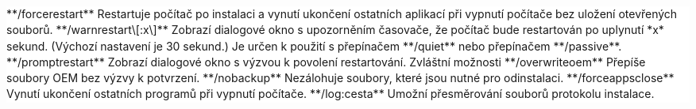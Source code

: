 <tr>
<td style="border:1px solid black;">
**/forcerestart**
</td>
<td style="border:1px solid black;">
Restartuje počítač po instalaci a vynutí ukončení ostatních aplikací při vypnutí počítače bez uložení otevřených souborů.
</td>
</tr>
<tr class="alternateRow">
<td style="border:1px solid black;">
**/warnrestart\[:x\]**
</td>
<td style="border:1px solid black;">
Zobrazí dialogové okno s upozorněním časovače, že počítač bude restartován po uplynutí *x* sekund. (Výchozí nastavení je 30 sekund.) Je určen k použití s přepínačem **/quiet** nebo přepínačem **/passive**.
</td>
</tr>
<tr>
<td style="border:1px solid black;">
**/promptrestart**
</td>
<td style="border:1px solid black;">
Zobrazí dialogové okno s výzvou k povolení restartování.
</td>
</tr>
<tr>
<th colspan="2">
Zvláštní možnosti
</th>
</tr>
<tr class="alternateRow">
<td style="border:1px solid black;">
**/overwriteoem**
</td>
<td style="border:1px solid black;">
Přepíše soubory OEM bez výzvy k potvrzení.
</td>
</tr>
<tr>
<td style="border:1px solid black;">
**/nobackup**
</td>
<td style="border:1px solid black;">
Nezálohuje soubory, které jsou nutné pro odinstalaci.
</td>
</tr>
<tr class="alternateRow">
<td style="border:1px solid black;">
**/forceappsclose**
</td>
<td style="border:1px solid black;">
Vynutí ukončení ostatních programů při vypnutí počítače.
</td>
</tr>
<tr>
<td style="border:1px solid black;">
**/log:cesta**
</td>
<td style="border:1px solid black;">
Umožní přesměrování souborů protokolu instalace.
</td>
</tr>